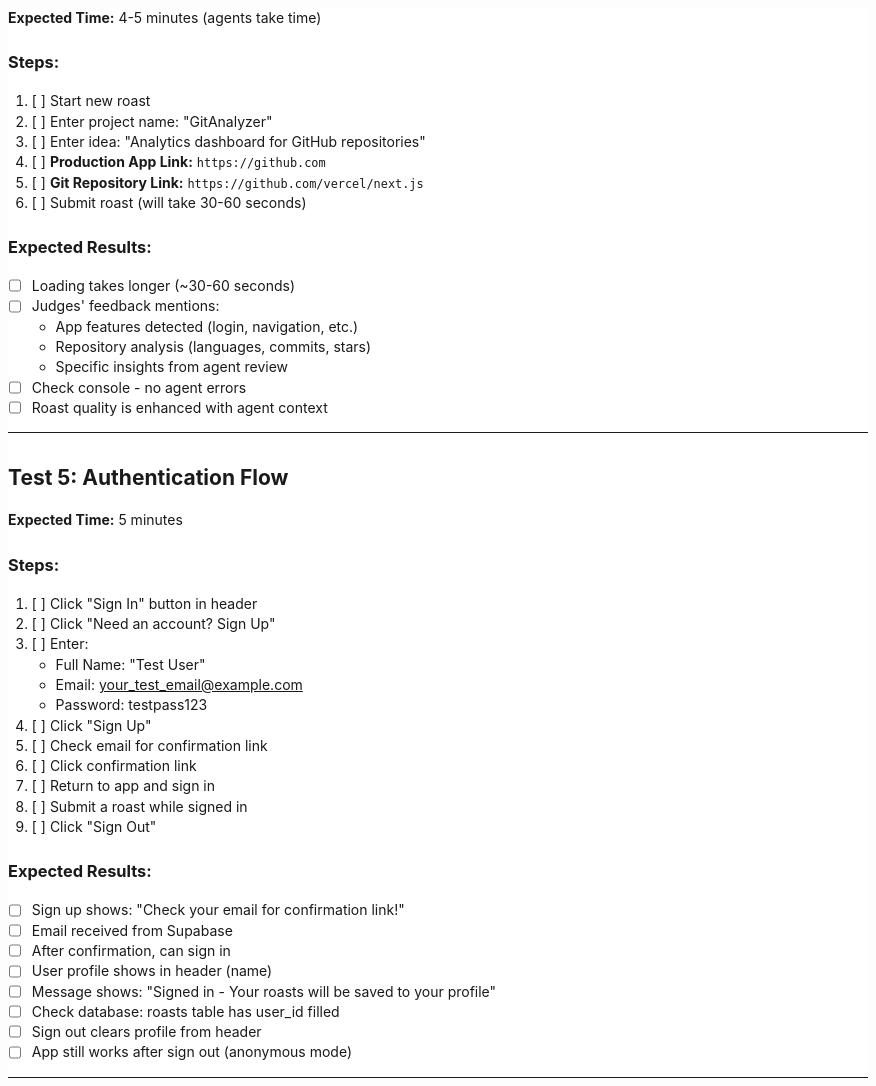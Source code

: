 **Expected Time:** 4-5 minutes (agents take time)

### Steps:
1. [ ] Start new roast
2. [ ] Enter project name: "GitAnalyzer"
3. [ ] Enter idea: "Analytics dashboard for GitHub repositories"
4. [ ] **Production App Link:** `https://github.com`
5. [ ] **Git Repository Link:** `https://github.com/vercel/next.js`
6. [ ] Submit roast (will take 30-60 seconds)

### Expected Results:
- [ ] Loading takes longer (~30-60 seconds)
- [ ] Judges' feedback mentions:
  - App features detected (login, navigation, etc.)
  - Repository analysis (languages, commits, stars)
  - Specific insights from agent review
- [ ] Check console - no agent errors
- [ ] Roast quality is enhanced with agent context

---

## Test 5: Authentication Flow

**Expected Time:** 5 minutes

### Steps:
1. [ ] Click "Sign In" button in header
2. [ ] Click "Need an account? Sign Up"
3. [ ] Enter:
   - Full Name: "Test User"
   - Email: your_test_email@example.com
   - Password: testpass123
4. [ ] Click "Sign Up"
5. [ ] Check email for confirmation link
6. [ ] Click confirmation link
7. [ ] Return to app and sign in
8. [ ] Submit a roast while signed in
9. [ ] Click "Sign Out"

### Expected Results:
- [ ] Sign up shows: "Check your email for confirmation link!"
- [ ] Email received from Supabase
- [ ] After confirmation, can sign in
- [ ] User profile shows in header (name)
- [ ] Message shows: "Signed in - Your roasts will be saved to your profile"
- [ ] Check database: roasts table has user_id filled
- [ ] Sign out clears profile from header
- [ ] App still works after sign out (anonymous mode)

---
